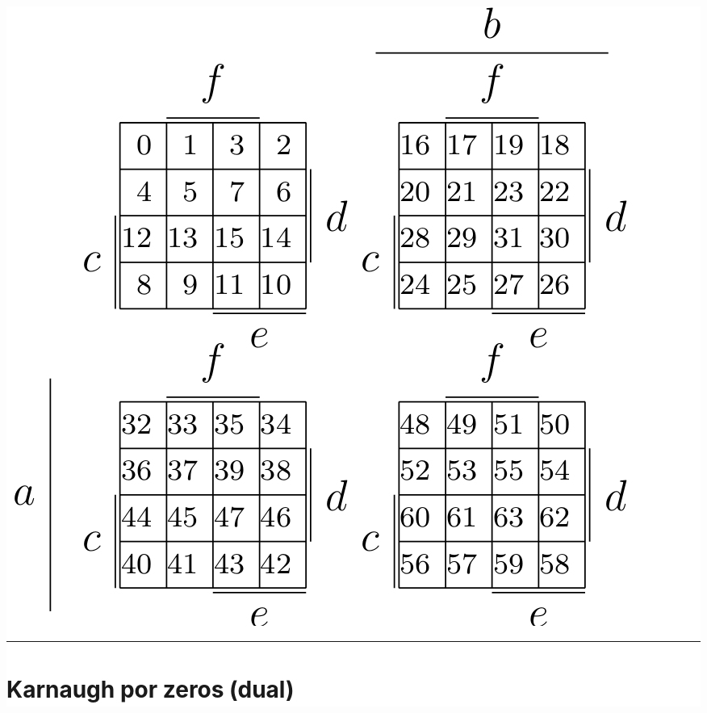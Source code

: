 <img src="images/karnaugh/k11.png" style="width:auto; height:auto;"/>

---

# Karnaugh por zeros (dual)

